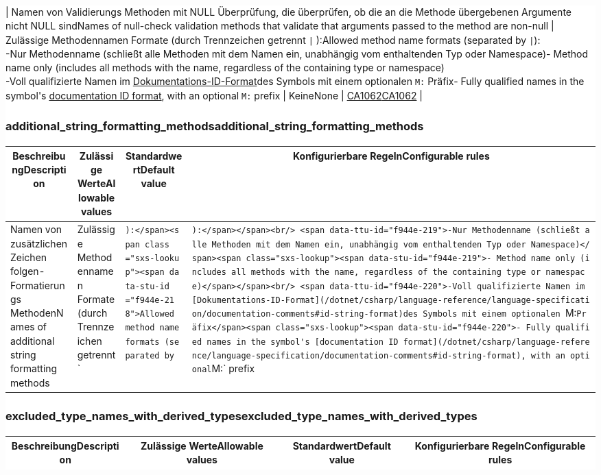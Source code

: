 | <span data-ttu-id="f944e-206">Namen von Validierungs Methoden mit NULL Überprüfung, die überprüfen, ob die an die Methode übergebenen Argumente nicht NULL sind</span><span class="sxs-lookup"><span data-stu-id="f944e-206">Names of null-check validation methods that validate that arguments passed to the method are non-null</span></span> | <span data-ttu-id="f944e-207">Zulässige Methodennamen Formate (durch Trennzeichen getrennt `|` ):</span><span class="sxs-lookup"><span data-stu-id="f944e-207">Allowed method name formats (separated by `|`):</span></span><br/> <span data-ttu-id="f944e-208">-Nur Methodenname (schließt alle Methoden mit dem Namen ein, unabhängig vom enthaltenden Typ oder Namespace)</span><span class="sxs-lookup"><span data-stu-id="f944e-208">- Method name only (includes all methods with the name, regardless of the containing type or namespace)</span></span><br/> <span data-ttu-id="f944e-209">-Voll qualifizierte Namen im [Dokumentations-ID-Format](https://github.com/dotnet/csharplang/blob/master/spec/documentation-comments.md#id-string-format)des Symbols mit einem optionalen `M:` Präfix</span><span class="sxs-lookup"><span data-stu-id="f944e-209">- Fully qualified names in the symbol's [documentation ID format](https://github.com/dotnet/csharplang/blob/master/spec/documentation-comments.md#id-string-format), with an optional `M:` prefix</span></span> | <span data-ttu-id="f944e-210">Keine</span><span class="sxs-lookup"><span data-stu-id="f944e-210">None</span></span> | [<span data-ttu-id="f944e-211">CA1062</span><span class="sxs-lookup"><span data-stu-id="f944e-211">CA1062</span></span>](quality-rules/ca1062.md) |

### <a name="additional_string_formatting_methods"></a><span data-ttu-id="f944e-212">additional_string_formatting_methods</span><span class="sxs-lookup"><span data-stu-id="f944e-212">additional_string_formatting_methods</span></span>

| <span data-ttu-id="f944e-213">Beschreibung</span><span class="sxs-lookup"><span data-stu-id="f944e-213">Description</span></span> | <span data-ttu-id="f944e-214">Zulässige Werte</span><span class="sxs-lookup"><span data-stu-id="f944e-214">Allowable values</span></span> | <span data-ttu-id="f944e-215">Standardwert</span><span class="sxs-lookup"><span data-stu-id="f944e-215">Default value</span></span> | <span data-ttu-id="f944e-216">Konfigurierbare Regeln</span><span class="sxs-lookup"><span data-stu-id="f944e-216">Configurable rules</span></span> |
| - | - | - | - |
| <span data-ttu-id="f944e-217">Namen von zusätzlichen Zeichen folgen-Formatierungs Methoden</span><span class="sxs-lookup"><span data-stu-id="f944e-217">Names of additional string formatting methods</span></span> | <span data-ttu-id="f944e-218">Zulässige Methodennamen Formate (durch Trennzeichen getrennt `|` ):</span><span class="sxs-lookup"><span data-stu-id="f944e-218">Allowed method name formats (separated by `|`):</span></span><br/> <span data-ttu-id="f944e-219">-Nur Methodenname (schließt alle Methoden mit dem Namen ein, unabhängig vom enthaltenden Typ oder Namespace)</span><span class="sxs-lookup"><span data-stu-id="f944e-219">- Method name only (includes all methods with the name, regardless of the containing type or namespace)</span></span><br/> <span data-ttu-id="f944e-220">-Voll qualifizierte Namen im [Dokumentations-ID-Format](/dotnet/csharp/language-reference/language-specification/documentation-comments#id-string-format)des Symbols mit einem optionalen `M:` Präfix</span><span class="sxs-lookup"><span data-stu-id="f944e-220">- Fully qualified names in the symbol's [documentation ID format](/dotnet/csharp/language-reference/language-specification/documentation-comments#id-string-format), with an optional `M:` prefix</span></span> | <span data-ttu-id="f944e-221">Keine</span><span class="sxs-lookup"><span data-stu-id="f944e-221">None</span></span> | [<span data-ttu-id="f944e-222">CA2241</span><span class="sxs-lookup"><span data-stu-id="f944e-222">CA2241</span></span>](quality-rules/ca2241.md) |

### <a name="excluded_type_names_with_derived_types"></a><span data-ttu-id="f944e-223">excluded_type_names_with_derived_types</span><span class="sxs-lookup"><span data-stu-id="f944e-223">excluded_type_names_with_derived_types</span></span>

| <span data-ttu-id="f944e-224">Beschreibung</span><span class="sxs-lookup"><span data-stu-id="f944e-224">Description</span></span> | <span data-ttu-id="f944e-225">Zulässige Werte</span><span class="sxs-lookup"><span data-stu-id="f944e-225">Allowable values</span></span> | <span data-ttu-id="f944e-226">Standardwert</span><span class="sxs-lookup"><span data-stu-id="f944e-226">Default value</span></span> | <span data-ttu-id="f944e-227">Konfigurierbare Regeln</span><span class="sxs-lookup"><span data-stu-id="f944e-227">Configurable rules</span></span> |
| - | - | - | - |